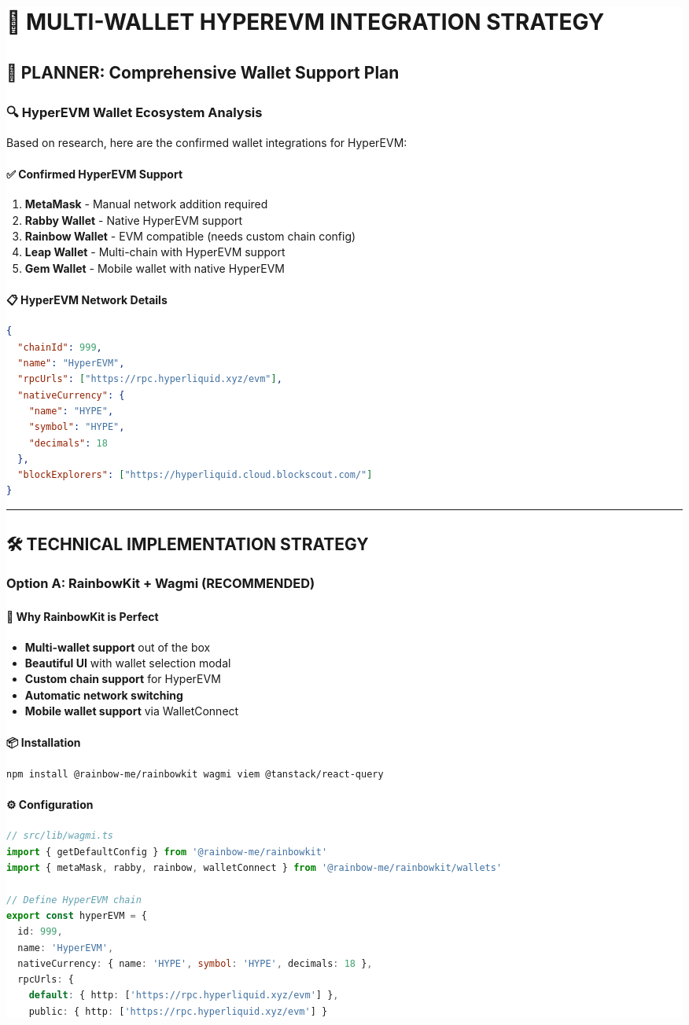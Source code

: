# 🔗 **MULTI-WALLET HYPEREVM INTEGRATION STRATEGY**

## 🎯 **PLANNER: Comprehensive Wallet Support Plan**

### **🔍 HyperEVM Wallet Ecosystem Analysis**

Based on research, here are the confirmed wallet integrations for HyperEVM:

#### **✅ Confirmed HyperEVM Support**
1. **MetaMask** - Manual network addition required
2. **Rabby Wallet** - Native HyperEVM support 
3. **Rainbow Wallet** - EVM compatible (needs custom chain config)
4. **Leap Wallet** - Multi-chain with HyperEVM support
5. **Gem Wallet** - Mobile wallet with native HyperEVM

#### **📋 HyperEVM Network Details**
```json
{
  "chainId": 999,
  "name": "HyperEVM",
  "rpcUrls": ["https://rpc.hyperliquid.xyz/evm"],
  "nativeCurrency": {
    "name": "HYPE",
    "symbol": "HYPE", 
    "decimals": 18
  },
  "blockExplorers": ["https://hyperliquid.cloud.blockscout.com/"]
}
```

---

## 🛠️ **TECHNICAL IMPLEMENTATION STRATEGY**

### **Option A: RainbowKit + Wagmi (RECOMMENDED)**

#### **🌈 Why RainbowKit is Perfect**
- **Multi-wallet support** out of the box
- **Beautiful UI** with wallet selection modal
- **Custom chain support** for HyperEVM
- **Automatic network switching**
- **Mobile wallet support** via WalletConnect

#### **📦 Installation**
```bash
npm install @rainbow-me/rainbowkit wagmi viem @tanstack/react-query
```

#### **⚙️ Configuration**
```typescript
// src/lib/wagmi.ts
import { getDefaultConfig } from '@rainbow-me/rainbowkit'
import { metaMask, rabby, rainbow, walletConnect } from '@rainbow-me/rainbowkit/wallets'

// Define HyperEVM chain
export const hyperEVM = {
  id: 999,
  name: 'HyperEVM',
  nativeCurrency: { name: 'HYPE', symbol: 'HYPE', decimals: 18 },
  rpcUrls: {
    default: { http: ['https://rpc.hyperliquid.xyz/evm'] },
    public: { http: ['https://rpc.hyperliquid.xyz/evm'] }
```
